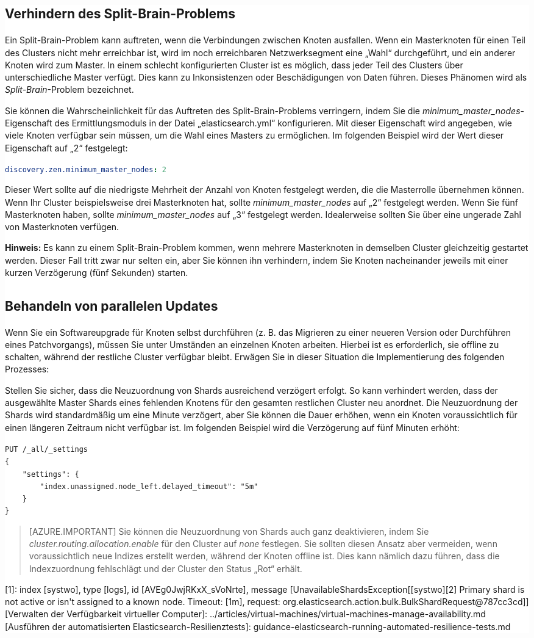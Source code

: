 ## Verhindern des Split-Brain-Problems 

Ein Split-Brain-Problem kann auftreten, wenn die Verbindungen zwischen Knoten ausfallen. Wenn ein Masterknoten für einen Teil des Clusters nicht mehr erreichbar ist, wird im noch erreichbaren Netzwerksegment eine „Wahl“ durchgeführt, und ein anderer Knoten wird zum Master. In einem schlecht konfigurierten Cluster ist es möglich, dass jeder Teil des Clusters über unterschiedliche Master verfügt. Dies kann zu Inkonsistenzen oder Beschädigungen von Daten führen. Dieses Phänomen wird als *Split-Brain*-Problem bezeichnet.

Sie können die Wahrscheinlichkeit für das Auftreten des Split-Brain-Problems verringern, indem Sie die *minimum\_master\_nodes*-Eigenschaft des Ermittlungsmoduls in der Datei „elasticsearch.yml“ konfigurieren. Mit dieser Eigenschaft wird angegeben, wie viele Knoten verfügbar sein müssen, um die Wahl eines Masters zu ermöglichen. Im folgenden Beispiel wird der Wert dieser Eigenschaft auf „2“ festgelegt:

```yaml
discovery.zen.minimum_master_nodes: 2
```

Dieser Wert sollte auf die niedrigste Mehrheit der Anzahl von Knoten festgelegt werden, die die Masterrolle übernehmen können. Wenn Ihr Cluster beispielsweise drei Masterknoten hat, sollte *minimum\_master\_nodes* auf „2“ festgelegt werden. Wenn Sie fünf Masterknoten haben, sollte *minimum\_master\_nodes* auf „3“ festgelegt werden. Idealerweise sollten Sie über eine ungerade Zahl von Masterknoten verfügen.

**Hinweis:** Es kann zu einem Split-Brain-Problem kommen, wenn mehrere Masterknoten in demselben Cluster gleichzeitig gestartet werden. Dieser Fall tritt zwar nur selten ein, aber Sie können ihn verhindern, indem Sie Knoten nacheinander jeweils mit einer kurzen Verzögerung (fünf Sekunden) starten.

## Behandeln von parallelen Updates

Wenn Sie ein Softwareupgrade für Knoten selbst durchführen (z. B. das Migrieren zu einer neueren Version oder Durchführen eines Patchvorgangs), müssen Sie unter Umständen an einzelnen Knoten arbeiten. Hierbei ist es erforderlich, sie offline zu schalten, während der restliche Cluster verfügbar bleibt. Erwägen Sie in dieser Situation die Implementierung des folgenden Prozesses:

Stellen Sie sicher, dass die Neuzuordnung von Shards ausreichend verzögert erfolgt. So kann verhindert werden, dass der ausgewählte Master Shards eines fehlenden Knotens für den gesamten restlichen Cluster neu anordnet. Die Neuzuordnung der Shards wird standardmäßig um eine Minute verzögert, aber Sie können die Dauer erhöhen, wenn ein Knoten voraussichtlich für einen längeren Zeitraum nicht verfügbar ist. Im folgenden Beispiel wird die Verzögerung auf fünf Minuten erhöht:

```http
PUT /_all/_settings
{
	"settings": {
		"index.unassigned.node_left.delayed_timeout": "5m"
	}
}
```

> [AZURE.IMPORTANT] Sie können die Neuzuordnung von Shards auch ganz deaktivieren, indem Sie *cluster.routing.allocation.enable* für den Cluster auf *none* festlegen. Sie sollten diesen Ansatz aber vermeiden, wenn voraussichtlich neue Indizes erstellt werden, während der Knoten offline ist. Dies kann nämlich dazu führen, dass die Indexzuordnung fehlschlägt und der Cluster den Status „Rot“ erhält.


[1]: index [systwo], type [logs], id [AVEg0JwjRKxX_sVoNrte], message [UnavailableShardsException[[systwo][2] Primary shard is not active or isn't assigned to a known node. Timeout: [1m], request: org.elasticsearch.action.bulk.BulkShardRequest@787cc3cd]]
[Verwalten der Verfügbarkeit virtueller Computer]: ../articles/virtual-machines/virtual-machines-manage-availability.md
[Ausführen der automatisierten Elasticsearch-Resilienztests]: guidance-elasticsearch-running-automated-resilience-tests.md